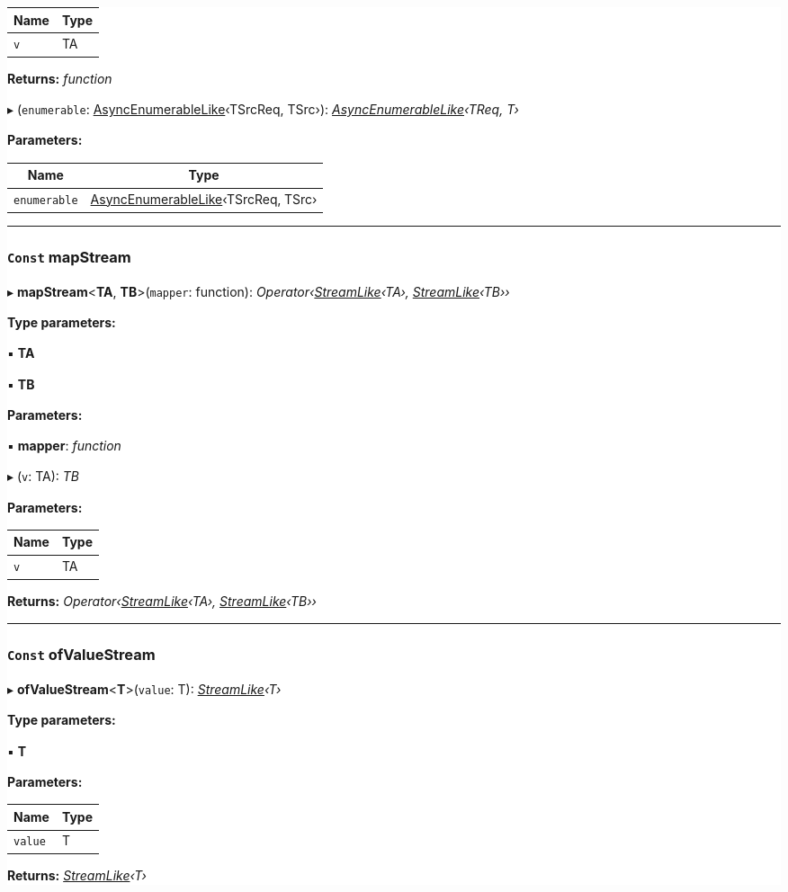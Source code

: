 Name | Type |
------ | ------ |
`v` | TA |

**Returns:** *function*

▸ (`enumerable`: [AsyncEnumerableLike](interfaces/asyncenumerablelike.md)‹TSrcReq, TSrc›): *[AsyncEnumerableLike](interfaces/asyncenumerablelike.md)‹TReq, T›*

**Parameters:**

Name | Type |
------ | ------ |
`enumerable` | [AsyncEnumerableLike](interfaces/asyncenumerablelike.md)‹TSrcReq, TSrc› |

___

### `Const` mapStream

▸ **mapStream**<**TA**, **TB**>(`mapper`: function): *Operator‹[StreamLike](interfaces/streamlike.md)‹TA›, [StreamLike](interfaces/streamlike.md)‹TB››*

**Type parameters:**

▪ **TA**

▪ **TB**

**Parameters:**

▪ **mapper**: *function*

▸ (`v`: TA): *TB*

**Parameters:**

Name | Type |
------ | ------ |
`v` | TA |

**Returns:** *Operator‹[StreamLike](interfaces/streamlike.md)‹TA›, [StreamLike](interfaces/streamlike.md)‹TB››*

___

### `Const` ofValueStream

▸ **ofValueStream**<**T**>(`value`: T): *[StreamLike](interfaces/streamlike.md)‹T›*

**Type parameters:**

▪ **T**

**Parameters:**

Name | Type |
------ | ------ |
`value` | T |

**Returns:** *[StreamLike](interfaces/streamlike.md)‹T›*
